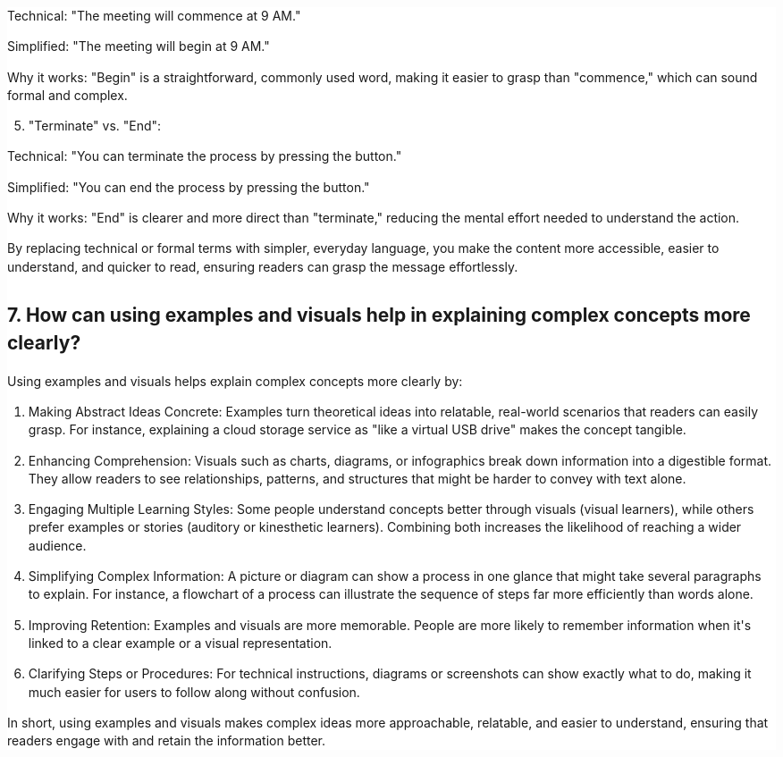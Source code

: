Technical: "The meeting will commence at 9 AM."

Simplified: "The meeting will begin at 9 AM."

Why it works: "Begin" is a straightforward, commonly used word, making it easier to grasp than "commence," which can sound formal and complex.



5. "Terminate" vs. "End":

Technical: "You can terminate the process by pressing the button."

Simplified: "You can end the process by pressing the button."

Why it works: "End" is clearer and more direct than "terminate," reducing the mental effort needed to understand the action.




By replacing technical or formal terms with simpler, everyday language, you make the content more accessible, easier to understand, and quicker to read, ensuring readers can grasp the message effortlessly.


## 7. How can using examples and visuals help in explaining complex concepts more clearly?
Using examples and visuals helps explain complex concepts more clearly by:

1. Making Abstract Ideas Concrete: Examples turn theoretical ideas into relatable, real-world scenarios that readers can easily grasp. For instance, explaining a cloud storage service as "like a virtual USB drive" makes the concept tangible.


2. Enhancing Comprehension: Visuals such as charts, diagrams, or infographics break down information into a digestible format. They allow readers to see relationships, patterns, and structures that might be harder to convey with text alone.


3. Engaging Multiple Learning Styles: Some people understand concepts better through visuals (visual learners), while others prefer examples or stories (auditory or kinesthetic learners). Combining both increases the likelihood of reaching a wider audience.


4. Simplifying Complex Information: A picture or diagram can show a process in one glance that might take several paragraphs to explain. For instance, a flowchart of a process can illustrate the sequence of steps far more efficiently than words alone.


5. Improving Retention: Examples and visuals are more memorable. People are more likely to remember information when it's linked to a clear example or a visual representation.


6. Clarifying Steps or Procedures: For technical instructions, diagrams or screenshots can show exactly what to do, making it much easier for users to follow along without confusion.



In short, using examples and visuals makes complex ideas more approachable, relatable, and easier to understand, ensuring that readers engage with and retain the information better.


